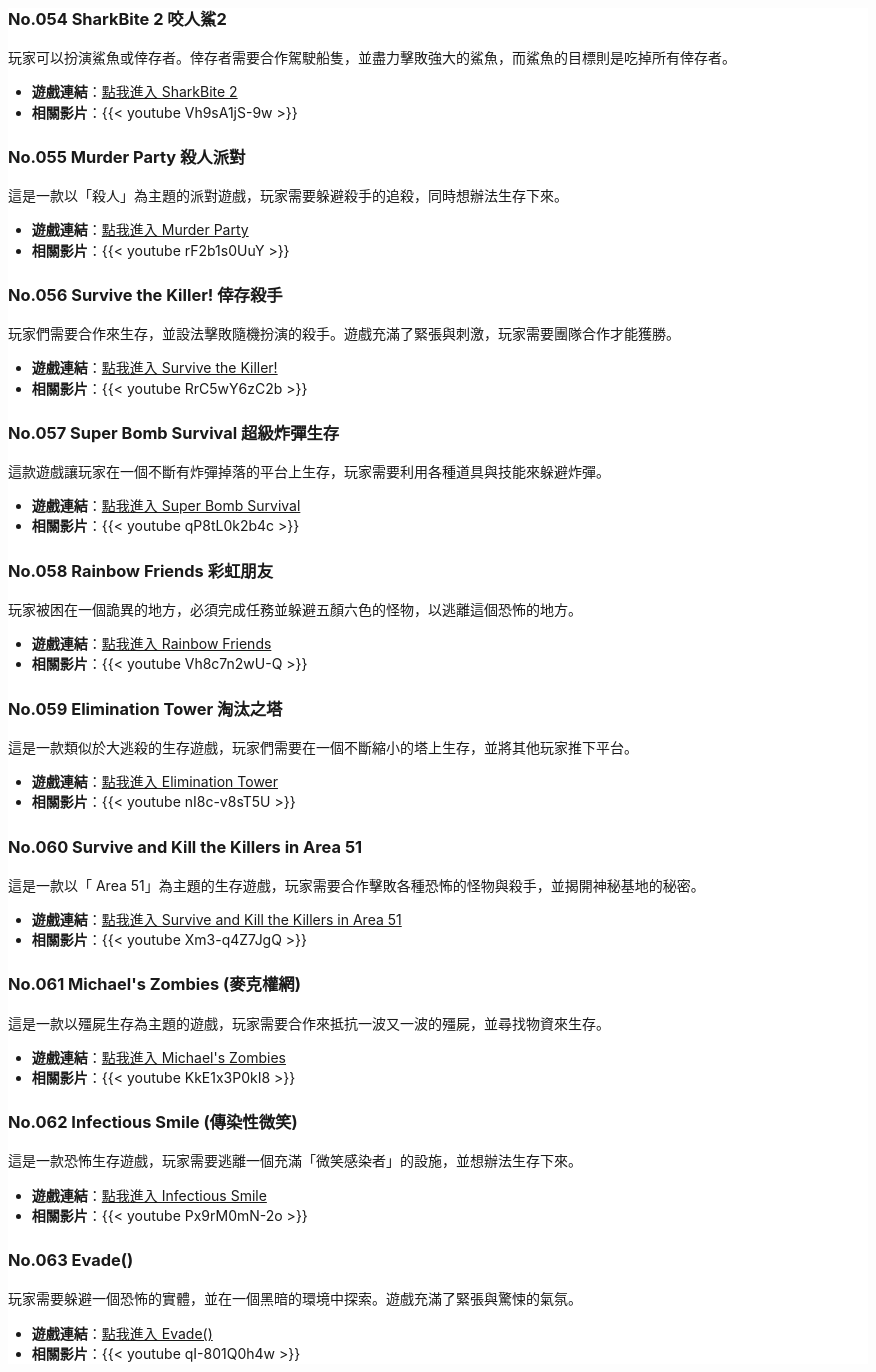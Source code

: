 ### No.054 SharkBite 2 咬人鯊2
玩家可以扮演鯊魚或倖存者。倖存者需要合作駕駛船隻，並盡力擊敗強大的鯊魚，而鯊魚的目標則是吃掉所有倖存者。
* **遊戲連結**：[點我進入 SharkBite 2](https://www.roblox.com/games/4650604104/SharkBite-2)
* **相關影片**：{{< youtube Vh9sA1jS-9w >}}

### No.055 Murder Party 殺人派對
這是一款以「殺人」為主題的派對遊戲，玩家需要躲避殺手的追殺，同時想辦法生存下來。
* **遊戲連結**：[點我進入 Murder Party](https://www.roblox.com/games/993175852/Murder-Party)
* **相關影片**：{{< youtube rF2b1s0UuY >}}

### No.056 Survive the Killer! 倖存殺手
玩家們需要合作來生存，並設法擊敗隨機扮演的殺手。遊戲充滿了緊張與刺激，玩家需要團隊合作才能獲勝。
* **遊戲連結**：[點我進入 Survive the Killer!](https://www.roblox.com/games/3909796033/Survive-the-Killer)
* **相關影片**：{{< youtube RrC5wY6zC2b >}}

### No.057 Super Bomb Survival 超級炸彈生存
這款遊戲讓玩家在一個不斷有炸彈掉落的平台上生存，玩家需要利用各種道具與技能來躲避炸彈。
* **遊戲連結**：[點我進入 Super Bomb Survival](https://www.roblox.com/games/288543789/Super-Bomb-Survival)
* **相關影片**：{{< youtube qP8tL0k2b4c >}}

### No.058 Rainbow Friends 彩虹朋友
玩家被困在一個詭異的地方，必須完成任務並躲避五顏六色的怪物，以逃離這個恐怖的地方。
* **遊戲連結**：[點我進入 Rainbow Friends](https://www.roblox.com/games/7404505031/Rainbow-Friends)
* **相關影片**：{{< youtube Vh8c7n2wU-Q >}}

### No.059 Elimination Tower 淘汰之塔
這是一款類似於大逃殺的生存遊戲，玩家們需要在一個不斷縮小的塔上生存，並將其他玩家推下平台。
* **遊戲連結**：[點我進入 Elimination Tower](https://www.roblox.com/games/132415178/Elimination-Tower)
* **相關影片**：{{< youtube nI8c-v8sT5U >}}

### No.060 Survive and Kill the Killers in Area 51
這是一款以「 Area 51」為主題的生存遊戲，玩家需要合作擊敗各種恐怖的怪物與殺手，並揭開神秘基地的秘密。
* **遊戲連結**：[點我進入 Survive and Kill the Killers in Area 51](https://www.roblox.com/games/175870002/Survive-and-Kill-the-Killers-in-Area-51)
* **相關影片**：{{< youtube Xm3-q4Z7JgQ >}}

### No.061 Michael's Zombies (麥克權網)
這是一款以殭屍生存為主題的遊戲，玩家需要合作來抵抗一波又一波的殭屍，並尋找物資來生存。
* **遊戲連結**：[點我進入 Michael's Zombies](https://www.roblox.com/games/4996489379/Michaels-Zombies)
* **相關影片**：{{< youtube KkE1x3P0kI8 >}}

### No.062 Infectious Smile (傳染性微笑)
這是一款恐怖生存遊戲，玩家需要逃離一個充滿「微笑感染者」的設施，並想辦法生存下來。
* **遊戲連結**：[點我進入 Infectious Smile](https://www.roblox.com/games/4475452393/Infectious-Smile)
* **相關影片**：{{< youtube Px9rM0mN-2o >}}

### No.063 Evade()
玩家需要躲避一個恐怖的實體，並在一個黑暗的環境中探索。遊戲充滿了緊張與驚悚的氣氛。
* **遊戲連結**：[點我進入 Evade()](https://www.roblox.com/games/6871217684/Evade)
* **相關影片**：{{< youtube qI-801Q0h4w >}}
